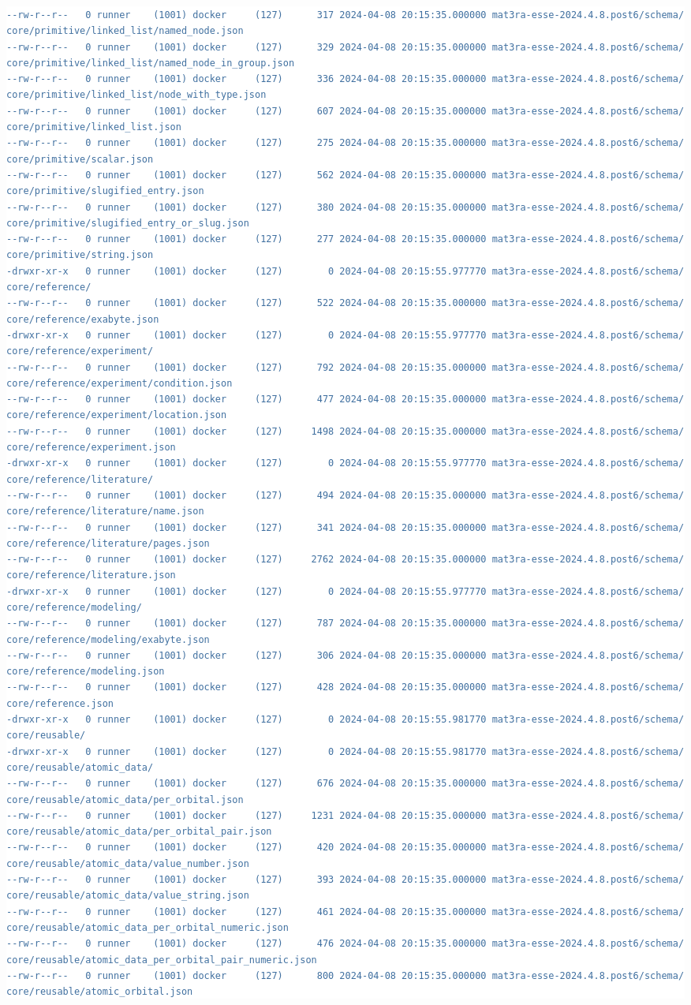 ```diff
--rw-r--r--   0 runner    (1001) docker     (127)      317 2024-04-08 20:15:35.000000 mat3ra-esse-2024.4.8.post6/schema/core/primitive/linked_list/named_node.json
--rw-r--r--   0 runner    (1001) docker     (127)      329 2024-04-08 20:15:35.000000 mat3ra-esse-2024.4.8.post6/schema/core/primitive/linked_list/named_node_in_group.json
--rw-r--r--   0 runner    (1001) docker     (127)      336 2024-04-08 20:15:35.000000 mat3ra-esse-2024.4.8.post6/schema/core/primitive/linked_list/node_with_type.json
--rw-r--r--   0 runner    (1001) docker     (127)      607 2024-04-08 20:15:35.000000 mat3ra-esse-2024.4.8.post6/schema/core/primitive/linked_list.json
--rw-r--r--   0 runner    (1001) docker     (127)      275 2024-04-08 20:15:35.000000 mat3ra-esse-2024.4.8.post6/schema/core/primitive/scalar.json
--rw-r--r--   0 runner    (1001) docker     (127)      562 2024-04-08 20:15:35.000000 mat3ra-esse-2024.4.8.post6/schema/core/primitive/slugified_entry.json
--rw-r--r--   0 runner    (1001) docker     (127)      380 2024-04-08 20:15:35.000000 mat3ra-esse-2024.4.8.post6/schema/core/primitive/slugified_entry_or_slug.json
--rw-r--r--   0 runner    (1001) docker     (127)      277 2024-04-08 20:15:35.000000 mat3ra-esse-2024.4.8.post6/schema/core/primitive/string.json
-drwxr-xr-x   0 runner    (1001) docker     (127)        0 2024-04-08 20:15:55.977770 mat3ra-esse-2024.4.8.post6/schema/core/reference/
--rw-r--r--   0 runner    (1001) docker     (127)      522 2024-04-08 20:15:35.000000 mat3ra-esse-2024.4.8.post6/schema/core/reference/exabyte.json
-drwxr-xr-x   0 runner    (1001) docker     (127)        0 2024-04-08 20:15:55.977770 mat3ra-esse-2024.4.8.post6/schema/core/reference/experiment/
--rw-r--r--   0 runner    (1001) docker     (127)      792 2024-04-08 20:15:35.000000 mat3ra-esse-2024.4.8.post6/schema/core/reference/experiment/condition.json
--rw-r--r--   0 runner    (1001) docker     (127)      477 2024-04-08 20:15:35.000000 mat3ra-esse-2024.4.8.post6/schema/core/reference/experiment/location.json
--rw-r--r--   0 runner    (1001) docker     (127)     1498 2024-04-08 20:15:35.000000 mat3ra-esse-2024.4.8.post6/schema/core/reference/experiment.json
-drwxr-xr-x   0 runner    (1001) docker     (127)        0 2024-04-08 20:15:55.977770 mat3ra-esse-2024.4.8.post6/schema/core/reference/literature/
--rw-r--r--   0 runner    (1001) docker     (127)      494 2024-04-08 20:15:35.000000 mat3ra-esse-2024.4.8.post6/schema/core/reference/literature/name.json
--rw-r--r--   0 runner    (1001) docker     (127)      341 2024-04-08 20:15:35.000000 mat3ra-esse-2024.4.8.post6/schema/core/reference/literature/pages.json
--rw-r--r--   0 runner    (1001) docker     (127)     2762 2024-04-08 20:15:35.000000 mat3ra-esse-2024.4.8.post6/schema/core/reference/literature.json
-drwxr-xr-x   0 runner    (1001) docker     (127)        0 2024-04-08 20:15:55.977770 mat3ra-esse-2024.4.8.post6/schema/core/reference/modeling/
--rw-r--r--   0 runner    (1001) docker     (127)      787 2024-04-08 20:15:35.000000 mat3ra-esse-2024.4.8.post6/schema/core/reference/modeling/exabyte.json
--rw-r--r--   0 runner    (1001) docker     (127)      306 2024-04-08 20:15:35.000000 mat3ra-esse-2024.4.8.post6/schema/core/reference/modeling.json
--rw-r--r--   0 runner    (1001) docker     (127)      428 2024-04-08 20:15:35.000000 mat3ra-esse-2024.4.8.post6/schema/core/reference.json
-drwxr-xr-x   0 runner    (1001) docker     (127)        0 2024-04-08 20:15:55.981770 mat3ra-esse-2024.4.8.post6/schema/core/reusable/
-drwxr-xr-x   0 runner    (1001) docker     (127)        0 2024-04-08 20:15:55.981770 mat3ra-esse-2024.4.8.post6/schema/core/reusable/atomic_data/
--rw-r--r--   0 runner    (1001) docker     (127)      676 2024-04-08 20:15:35.000000 mat3ra-esse-2024.4.8.post6/schema/core/reusable/atomic_data/per_orbital.json
--rw-r--r--   0 runner    (1001) docker     (127)     1231 2024-04-08 20:15:35.000000 mat3ra-esse-2024.4.8.post6/schema/core/reusable/atomic_data/per_orbital_pair.json
--rw-r--r--   0 runner    (1001) docker     (127)      420 2024-04-08 20:15:35.000000 mat3ra-esse-2024.4.8.post6/schema/core/reusable/atomic_data/value_number.json
--rw-r--r--   0 runner    (1001) docker     (127)      393 2024-04-08 20:15:35.000000 mat3ra-esse-2024.4.8.post6/schema/core/reusable/atomic_data/value_string.json
--rw-r--r--   0 runner    (1001) docker     (127)      461 2024-04-08 20:15:35.000000 mat3ra-esse-2024.4.8.post6/schema/core/reusable/atomic_data_per_orbital_numeric.json
--rw-r--r--   0 runner    (1001) docker     (127)      476 2024-04-08 20:15:35.000000 mat3ra-esse-2024.4.8.post6/schema/core/reusable/atomic_data_per_orbital_pair_numeric.json
--rw-r--r--   0 runner    (1001) docker     (127)      800 2024-04-08 20:15:35.000000 mat3ra-esse-2024.4.8.post6/schema/core/reusable/atomic_orbital.json
```